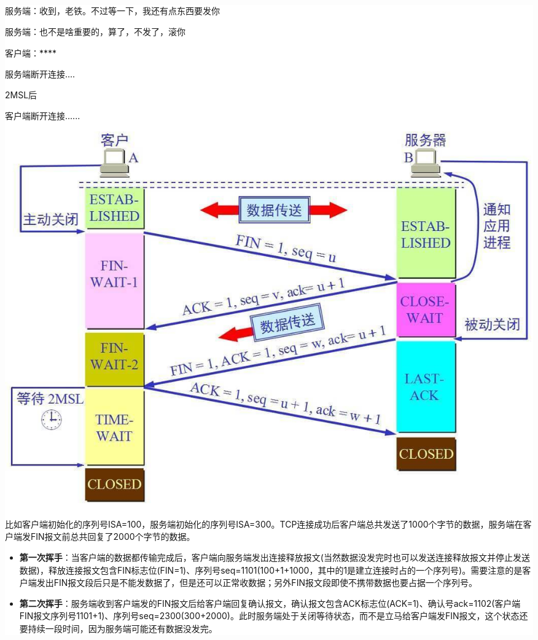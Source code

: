 服务端：收到，老铁。不过等一下，我还有点东西要发你

服务端：也不是啥重要的，算了，不发了，滚你

客户端：****

服务端断开连接....

2MSL后

客户端断开连接......



![](./assets/22.png)



比如客户端初始化的序列号ISA=100，服务端初始化的序列号ISA=300。TCP连接成功后客户端总共发送了1000个字节的数据，服务端在客户端发FIN报文前总共回复了2000个字节的数据。

- **第一次挥手**：当客户端的数据都传输完成后，客户端向服务端发出连接释放报文(当然数据没发完时也可以发送连接释放报文并停止发送数据)，释放连接报文包含FIN标志位(FIN=1)、序列号seq=1101(100+1+1000，其中的1是建立连接时占的一个序列号)。需要注意的是客户端发出FIN报文段后只是不能发数据了，但是还可以正常收数据；另外FIN报文段即使不携带数据也要占据一个序列号。

- **第二次挥手**：服务端收到客户端发的FIN报文后给客户端回复确认报文，确认报文包含ACK标志位(ACK=1)、确认号ack=1102(客户端FIN报文序列号1101+1)、序列号seq=2300(300+2000)。此时服务端处于关闭等待状态，而不是立马给客户端发FIN报文，这个状态还要持续一段时间，因为服务端可能还有数据没发完。
